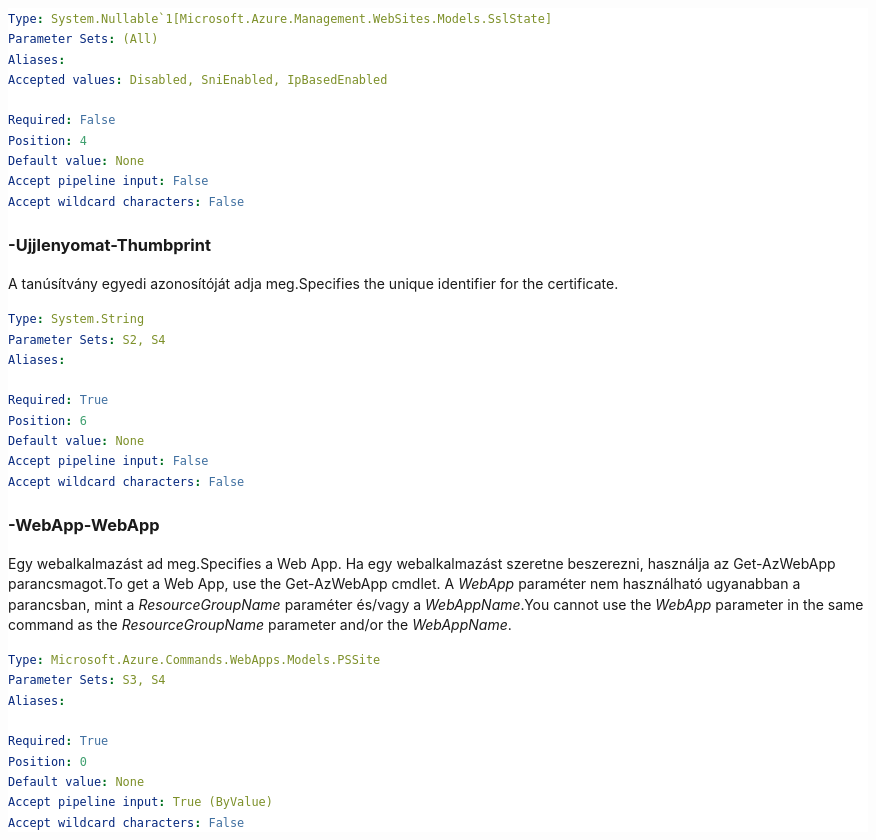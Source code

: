 ```yaml
Type: System.Nullable`1[Microsoft.Azure.Management.WebSites.Models.SslState]
Parameter Sets: (All)
Aliases:
Accepted values: Disabled, SniEnabled, IpBasedEnabled

Required: False
Position: 4
Default value: None
Accept pipeline input: False
Accept wildcard characters: False
```

### <span data-ttu-id="af50c-144">-Ujjlenyomat</span><span class="sxs-lookup"><span data-stu-id="af50c-144">-Thumbprint</span></span>
<span data-ttu-id="af50c-145">A tanúsítvány egyedi azonosítóját adja meg.</span><span class="sxs-lookup"><span data-stu-id="af50c-145">Specifies the unique identifier for the certificate.</span></span>

```yaml
Type: System.String
Parameter Sets: S2, S4
Aliases:

Required: True
Position: 6
Default value: None
Accept pipeline input: False
Accept wildcard characters: False
```

### <span data-ttu-id="af50c-146">-WebApp</span><span class="sxs-lookup"><span data-stu-id="af50c-146">-WebApp</span></span>
<span data-ttu-id="af50c-147">Egy webalkalmazást ad meg.</span><span class="sxs-lookup"><span data-stu-id="af50c-147">Specifies a Web App.</span></span>
<span data-ttu-id="af50c-148">Ha egy webalkalmazást szeretne beszerezni, használja az Get-AzWebApp parancsmagot.</span><span class="sxs-lookup"><span data-stu-id="af50c-148">To get a Web App, use the Get-AzWebApp cmdlet.</span></span>
<span data-ttu-id="af50c-149">A *WebApp* paraméter nem használható ugyanabban a parancsban, mint a *ResourceGroupName* paraméter és/vagy a *WebAppName*.</span><span class="sxs-lookup"><span data-stu-id="af50c-149">You cannot use the *WebApp* parameter in the same command as the *ResourceGroupName* parameter and/or the *WebAppName*.</span></span>

```yaml
Type: Microsoft.Azure.Commands.WebApps.Models.PSSite
Parameter Sets: S3, S4
Aliases:

Required: True
Position: 0
Default value: None
Accept pipeline input: True (ByValue)
Accept wildcard characters: False
```
